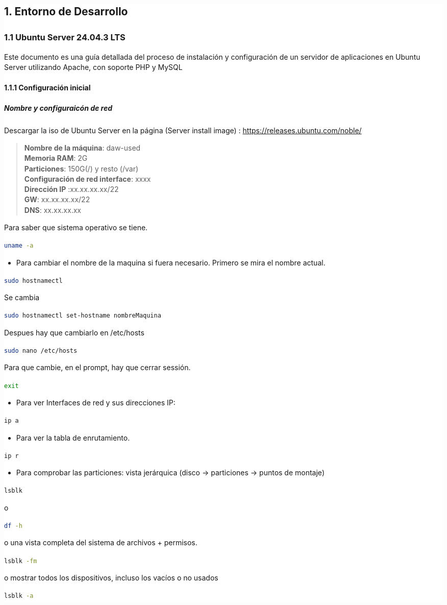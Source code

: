 ## 1. Entorno de Desarrollo

### 1.1 Ubuntu Server 24.04.3 LTS

Este documento es una guía detallada del proceso de instalación y configuración de un servidor de aplicaciones en Ubuntu Server utilizando Apache, con soporte PHP y MySQL

#### 1.1.1 **Configuración inicial**

##### Nombre y configuraicón de red
Descargar la iso de Ubuntu Server en la página (Server install image) : https://releases.ubuntu.com/noble/

> **Nombre de la máquina**: daw-used\
> **Memoria RAM**: 2G\
> **Particiones**: 150G(/) y resto (/var)\
> **Configuración de red interface**: xxxx \
> **Dirección IP** :xx.xx.xx.xx/22\
> **GW**: xx.xx.xx.xx/22\
> **DNS**: xx.xx.xx.xx

Para saber que sistema operativo se tiene.
```bash
uname -a
```

* Para cambiar el nombre de la maquina si fuera necesario. 
  Primero se mira el nombre actual.
```bash
sudo hostnamectl
```
 Se cambia
 ```bash
sudo hostnamectl set-hostname nombreMaquina
```
Despues hay que cambiarlo en /etc/hosts
```bash
sudo nano /etc/hosts
```
Para que cambie, en el prompt, hay que cerrar sessión.
```bash
exit
```

* Para ver Interfaces de red y sus direcciones IP:
```bash
ip a
```
* Para ver la tabla de enrutamiento.
```bash
ip r
```

* Para comprobar las particiones: 
  vista jerárquica (disco → particiones → puntos de montaje)
```bash
lsblk
```
o 
```bash
df -h
```
o una vista completa del sistema de archivos + permisos.
```bash
lsblk -fm
```
o mostrar todos los dispositivos, incluso los vacíos o no usados
```bash
lsblk -a
```